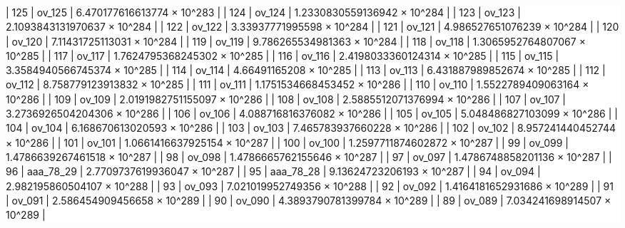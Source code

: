 | 125 | ov_125 | 6.470177616613774 × 10^283 |
| 124 | ov_124 | 1.2330830559136942 × 10^284 |
| 123 | ov_123 | 2.1093843131970637 × 10^284 |
| 122 | ov_122 | 3.33937771995598 × 10^284 |
| 121 | ov_121 | 4.986527651076239 × 10^284 |
| 120 | ov_120 | 7.11431725113031 × 10^284 |
| 119 | ov_119 | 9.786265534981363 × 10^284 |
| 118 | ov_118 | 1.3065952764807067 × 10^285 |
| 117 | ov_117 | 1.7624795368245302 × 10^285 |
| 116 | ov_116 | 2.4198033360124314 × 10^285 |
| 115 | ov_115 | 3.3584940566745374 × 10^285 |
| 114 | ov_114 | 4.66491165208 × 10^285 |
| 113 | ov_113 | 6.431887989852674 × 10^285 |
| 112 | ov_112 | 8.758779123913832 × 10^285 |
| 111 | ov_111 | 1.1751534668453452 × 10^286 |
| 110 | ov_110 | 1.5522789409063164 × 10^286 |
| 109 | ov_109 | 2.0191982751155097 × 10^286 |
| 108 | ov_108 | 2.5885512071376994 × 10^286 |
| 107 | ov_107 | 3.2736926504204306 × 10^286 |
| 106 | ov_106 | 4.088716816376082 × 10^286 |
| 105 | ov_105 | 5.048486827103099 × 10^286 |
| 104 | ov_104 | 6.168670613020593 × 10^286 |
| 103 | ov_103 | 7.465783937660228 × 10^286 |
| 102 | ov_102 | 8.957241440452744 × 10^286 |
| 101 | ov_101 | 1.0661416637925154 × 10^287 |
| 100 | ov_100 | 1.2597711874602872 × 10^287 |
| 99 | ov_099 | 1.4786639267461518 × 10^287 |
| 98 | ov_098 | 1.4786665762155646 × 10^287 |
| 97 | ov_097 | 1.4786748858201136 × 10^287 |
| 96 | aaa_78_29 | 2.7709737619936047 × 10^287 |
| 95 | aaa_78_28 | 9.13624723206193 × 10^287 |
| 94 | ov_094 | 2.982195860504107 × 10^288 |
| 93 | ov_093 | 7.021019952749356 × 10^288 |
| 92 | ov_092 | 1.4164181652931686 × 10^289 |
| 91 | ov_091 | 2.586454909456658 × 10^289 |
| 90 | ov_090 | 4.3893790781399784 × 10^289 |
| 89 | ov_089 | 7.034241698914507 × 10^289 |